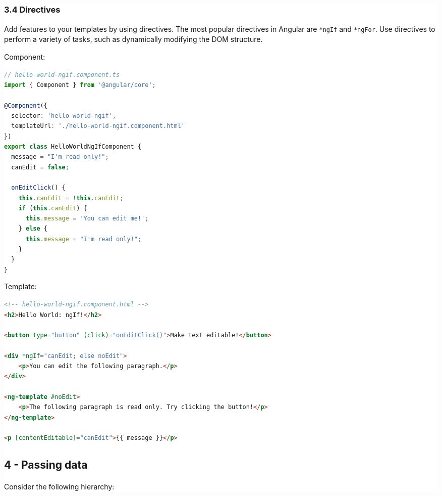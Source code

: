 ### 3.4 Directives

Add features to your templates by using directives. The most popular directives in Angular are `*ngIf` and `*ngFor`. Use directives to perform a variety of tasks, such as dynamically modifying the DOM structure. 

Component:
```typescript
// hello-world-ngif.component.ts
import { Component } from '@angular/core';

@Component({
  selector: 'hello-world-ngif',
  templateUrl: './hello-world-ngif.component.html'
})
export class HelloWorldNgIfComponent {
  message = "I'm read only!";
  canEdit = false;

  onEditClick() {
    this.canEdit = !this.canEdit;
    if (this.canEdit) {
      this.message = 'You can edit me!';
    } else {
      this.message = "I'm read only!";
    }
  }
}
```

Template:
```html
<!-- hello-world-ngif.component.html -->
<h2>Hello World: ngIf!</h2>

<button type="button" (click)="onEditClick()">Make text editable!</button>

<div *ngIf="canEdit; else noEdit">
    <p>You can edit the following paragraph.</p>
</div>

<ng-template #noEdit>
    <p>The following paragraph is read only. Try clicking the button!</p>
</ng-template>

<p [contentEditable]="canEdit">{{ message }}</p>
```



## 4 - Passing data

Consider the following hierarchy:


[//]: # (TITLE Angular)
[//]: # (ENDPOINT /angular)